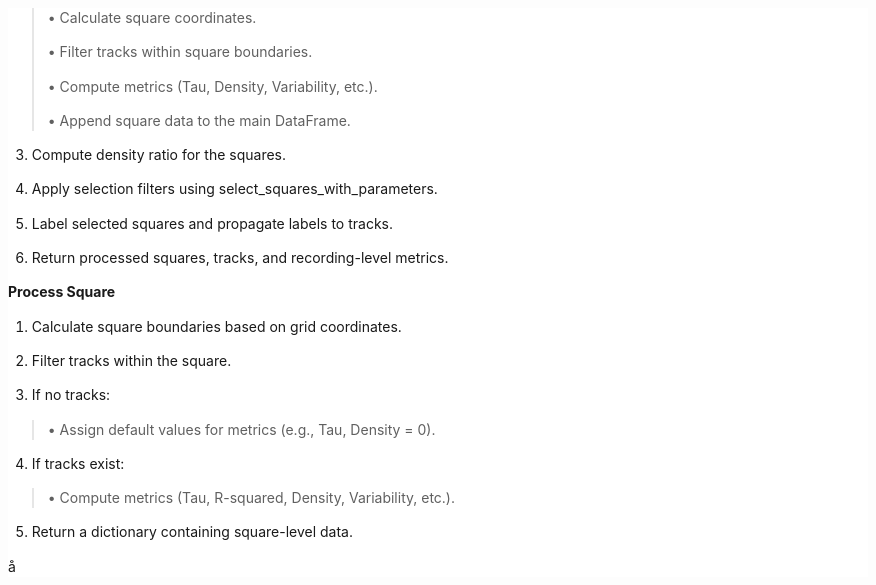> • Calculate square coordinates.
>
> • Filter tracks within square boundaries.
>
> • Compute metrics (Tau, Density, Variability, etc.).
>
> • Append square data to the main DataFrame.

3. Compute density ratio for the squares.

4. Apply selection filters using select_squares_with_parameters.

5. Label selected squares and propagate labels to tracks.

6. Return processed squares, tracks, and recording-level metrics.

**Process Square**

1. Calculate square boundaries based on grid coordinates.

2. Filter tracks within the square.

3. If no tracks:

> • Assign default values for metrics (e.g., Tau, Density = 0).

4. If tracks exist:

> • Compute metrics (Tau, R-squared, Density, Variability, etc.).

5. Return a dictionary containing square-level data.

å

